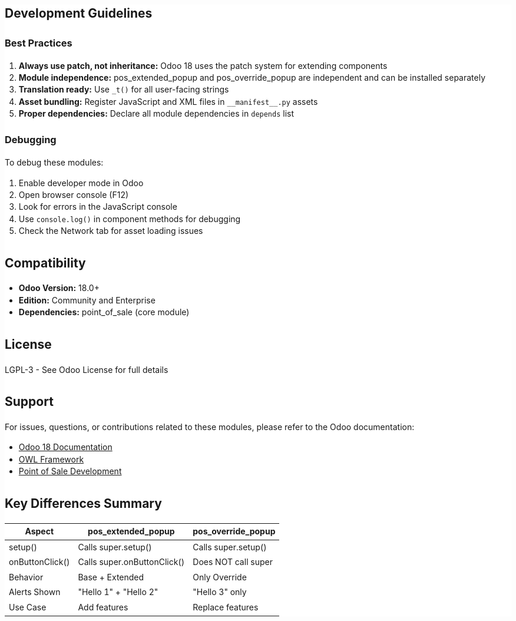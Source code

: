 ## Development Guidelines

### Best Practices

1. **Always use patch, not inheritance:** Odoo 18 uses the patch system for extending components
2. **Module independence:** pos_extended_popup and pos_override_popup are independent and can be installed separately
3. **Translation ready:** Use `_t()` for all user-facing strings
4. **Asset bundling:** Register JavaScript and XML files in `__manifest__.py` assets
5. **Proper dependencies:** Declare all module dependencies in `depends` list

### Debugging

To debug these modules:

1. Enable developer mode in Odoo
2. Open browser console (F12)
3. Look for errors in the JavaScript console
4. Use `console.log()` in component methods for debugging
5. Check the Network tab for asset loading issues

## Compatibility

- **Odoo Version:** 18.0+
- **Edition:** Community and Enterprise
- **Dependencies:** point_of_sale (core module)

## License

LGPL-3 - See Odoo License for full details

## Support

For issues, questions, or contributions related to these modules, please refer to the Odoo documentation:
- [Odoo 18 Documentation](https://www.odoo.com/documentation/18.0/)
- [OWL Framework](https://github.com/odoo/owl)
- [Point of Sale Development](https://www.odoo.com/documentation/18.0/developer/reference/frontend/javascript_modules.html)

## Key Differences Summary

| Aspect | pos_extended_popup | pos_override_popup |
|--------|-------------------|-------------------|
| setup() | Calls super.setup() | Calls super.setup() |
| onButtonClick() | Calls super.onButtonClick() | Does NOT call super |
| Behavior | Base + Extended | Only Override |
| Alerts Shown | "Hello 1" + "Hello 2" | "Hello 3" only |
| Use Case | Add features | Replace features |
